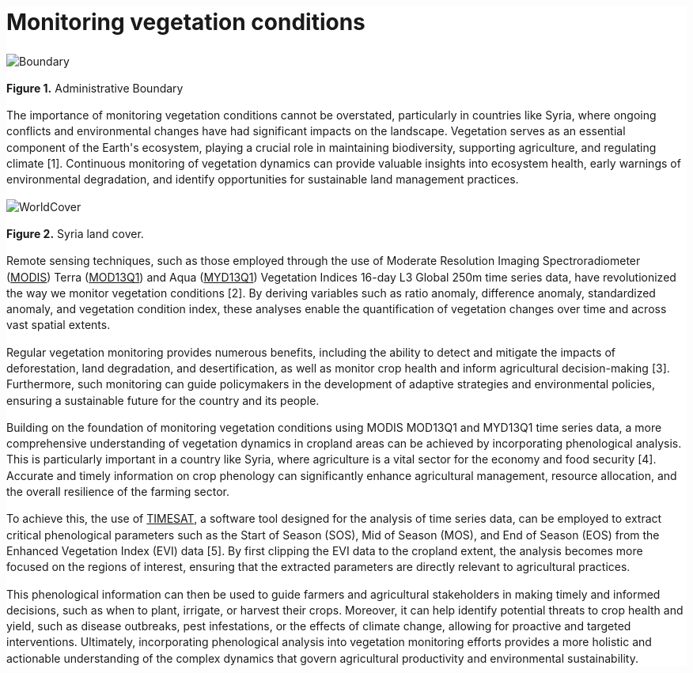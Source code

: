 # Monitoring vegetation conditions

![Boundary](./images/syr_bnd_administrative.png)

**Figure 1.** Administrative Boundary

The importance of monitoring vegetation conditions cannot be overstated, particularly in countries like Syria, where ongoing conflicts and environmental changes have had significant impacts on the landscape. Vegetation serves as an essential component of the Earth's ecosystem, playing a crucial role in maintaining biodiversity, supporting agriculture, and regulating climate [1]. Continuous monitoring of vegetation dynamics can provide valuable insights into ecosystem health, early warnings of environmental degradation, and identify opportunities for sustainable land management practices.

![WorldCover](./images/syr_worldcover.png)

**Figure 2.** Syria land cover.

Remote sensing techniques, such as those employed through the use of Moderate Resolution Imaging Spectroradiometer ([MODIS](https://modis.gsfc.nasa.gov/about/)) Terra ([MOD13Q1](https://lpdaac.usgs.gov/products/mod13q1v061/)) and Aqua ([MYD13Q1](https://lpdaac.usgs.gov/products/myd13q1v061/)) Vegetation Indices 16-day L3 Global 250m time series data, have revolutionized the way we monitor vegetation conditions [2]. By deriving variables such as ratio anomaly, difference anomaly, standardized anomaly, and vegetation condition index, these analyses enable the quantification of vegetation changes over time and across vast spatial extents. 

Regular vegetation monitoring provides numerous benefits, including the ability to detect and mitigate the impacts of deforestation, land degradation, and desertification, as well as monitor crop health and inform agricultural decision-making [3]. Furthermore, such monitoring can guide policymakers in the development of adaptive strategies and environmental policies, ensuring a sustainable future for the country and its people.

Building on the foundation of monitoring vegetation conditions using MODIS MOD13Q1 and MYD13Q1 time series data, a more comprehensive understanding of vegetation dynamics in cropland areas can be achieved by incorporating phenological analysis. This is particularly important in a country like Syria, where agriculture is a vital sector for the economy and food security [4]. Accurate and timely information on crop phenology can significantly enhance agricultural management, resource allocation, and the overall resilience of the farming sector.

To achieve this, the use of [TIMESAT](https://web.nateko.lu.se/timesat/timesat.asp), a software tool designed for the analysis of time series data, can be employed to extract critical phenological parameters such as the Start of Season (SOS), Mid of Season (MOS), and End of Season (EOS) from the Enhanced Vegetation Index (EVI) data [5]. By first clipping the EVI data to the cropland extent, the analysis becomes more focused on the regions of interest, ensuring that the extracted parameters are directly relevant to agricultural practices. 

This phenological information can then be used to guide farmers and agricultural stakeholders in making timely and informed decisions, such as when to plant, irrigate, or harvest their crops. Moreover, it can help identify potential threats to crop health and yield, such as disease outbreaks, pest infestations, or the effects of climate change, allowing for proactive and targeted interventions. Ultimately, incorporating phenological analysis into vegetation monitoring efforts provides a more holistic and actionable understanding of the complex dynamics that govern agricultural productivity and environmental sustainability.
